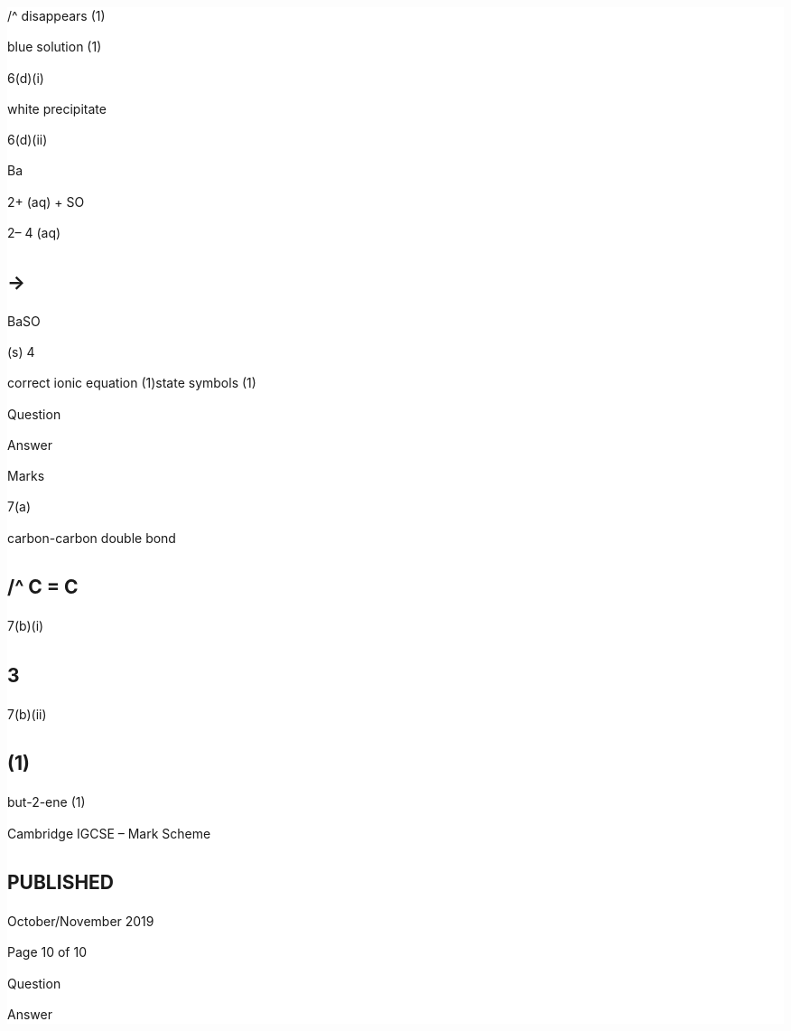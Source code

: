  /^ disappears (1) 

 blue solution (1) 

 6(d)(i) 

 white precipitate 

 6(d)(ii) 

 Ba 

 2+ (aq) + SO 

 2– 4 (aq) 

## → 

 BaSO 

 (s) 4 

 correct ionic equation (1)state symbols (1) 

 Question 

 Answer 

 Marks 

 7(a) 

 carbon-carbon double bond 

## /^ C = C 

 7(b)(i) 

## 3 

 7(b)(ii) 

## (1) 

 but-2-ene (1) 


Cambridge IGCSE – Mark Scheme 

## PUBLISHED 

October/November 2019 

 Page 10 of 10 

 Question 

 Answer 
